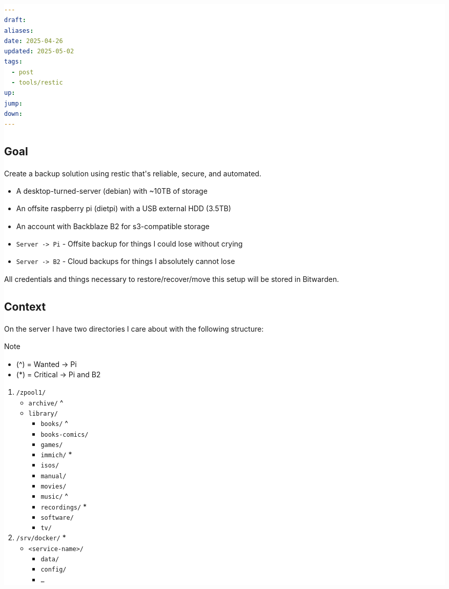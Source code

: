 ```yaml
---
draft: 
aliases: 
date: 2025-04-26
updated: 2025-05-02
tags:
  - post
  - tools/restic
up: 
jump: 
down:
---
```


## Goal

Create a backup solution using restic that's reliable, secure, and automated.

- A desktop-turned-server (debian) with ~10TB of storage
- An offsite raspberry pi (dietpi) with a USB external HDD (3.5TB)
- An account with Backblaze B2 for s3-compatible storage

- `Server -> Pi` - Offsite backup for things I could lose without crying
- `Server -> B2` - Cloud backups for things I absolutely cannot lose

All credentials and things necessary to restore/recover/move this setup will be stored in Bitwarden.

## Context

On the server I have two directories I care about with the following structure:

> [!note]
> - (^) = Wanted -> Pi
> - (*) = Critical -> Pi and B2

1. `/zpool1/`
	- `archive/` ^
	- `library/`
		- `books/` ^
		- `books-comics/`
		- `games/`
		- `immich/` *
		- `isos/`
		- `manual/`
		- `movies/`
		- `music/` ^
		- `recordings/` *
		- `software/`
		- `tv/`
2. `/srv/docker/` *
	- `<service-name>/`
		- `data/`
		- `config/`
		- `…`
